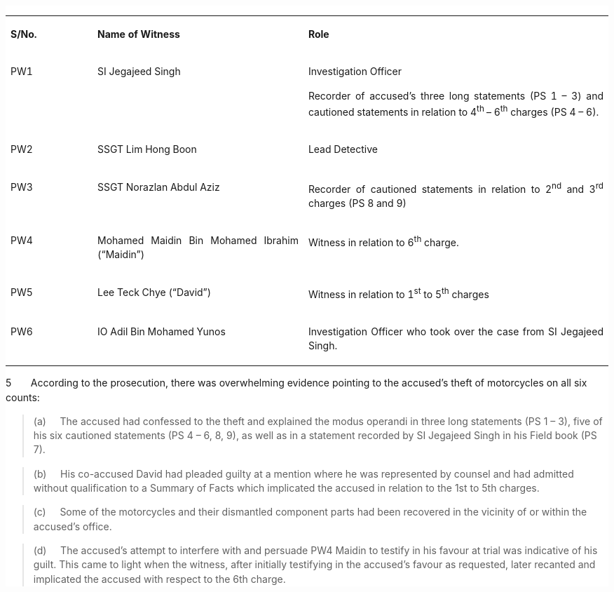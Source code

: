 <table align="left" cellpadding="0" cellspacing="0" class="Judg-2-tblr" frame="all" pgwide="1"><colgroup><col width="14.4228845769154%"> <col width="34.9869973994799%"> <col width="50.5901180236047%"> </colgroup><tbody><tr><td align="left" class="br" rowspan="1" valign="top"><p align="justify" class="Table-Para-1"><b>S/No.</b></p></td><td align="left" class="br" rowspan="1" valign="top"><p align="justify" class="Table-Para-1"><b>Name of Witness</b></p></td><td align="left" class="b" rowspan="1" valign="top"><p align="justify" class="Table-Para-1"><b>Role</b></p></td></tr><tr><td align="left" class="br" rowspan="1" valign="top"><p align="justify" class="Table-Para-1">PW1</p></td><td align="left" class="br" rowspan="1" valign="top"><p align="justify" class="Table-Para-1">SI Jegajeed Singh</p></td><td align="left" class="b" rowspan="1" valign="top"><p align="justify" class="Table-Para-1">Investigation Officer</p><p align="justify" class="Table-Para-1">Recorder of accused’s three long statements (PS 1 – 3) and cautioned statements in relation to 4<sup>th </sup>– 6<sup>th</sup> charges (PS 4 – 6).</p></td></tr><tr><td align="left" class="br" rowspan="1" valign="top"><p align="justify" class="Table-Para-1">PW2</p></td><td align="left" class="br" rowspan="1" valign="top"><p align="justify" class="Table-Para-1">SSGT Lim Hong Boon</p></td><td align="left" class="b" rowspan="1" valign="top"><p align="justify" class="Table-Para-1">Lead Detective</p></td></tr><tr><td align="left" class="br" rowspan="1" valign="top"><p align="justify" class="Table-Para-1">PW3</p></td><td align="left" class="br" rowspan="1" valign="top"><p align="justify" class="Table-Para-1">SSGT Norazlan Abdul Aziz</p></td><td align="left" class="b" rowspan="1" valign="top"><p align="justify" class="Table-Para-1">Recorder of cautioned statements in relation to 2<sup>nd</sup> and 3<sup>rd</sup> charges (PS 8 and 9)</p></td></tr><tr><td align="left" class="br" rowspan="1" valign="top"><p align="justify" class="Table-Para-1">PW4</p></td><td align="left" class="br" rowspan="1" valign="top"><p align="justify" class="Table-Para-1">Mohamed Maidin Bin Mohamed Ibrahim (“Maidin”)</p></td><td align="left" class="b" rowspan="1" valign="top"><p align="justify" class="Table-Para-1">Witness in relation to 6<sup>th</sup> charge.</p></td></tr><tr><td align="left" class="br" rowspan="1" valign="top"><p align="justify" class="Table-Para-1">PW5</p></td><td align="left" class="br" rowspan="1" valign="top"><p align="justify" class="Table-Para-1">Lee Teck Chye (“David”)</p></td><td align="left" class="b" rowspan="1" valign="top"><p align="justify" class="Table-Para-1">Witness in relation to 1<sup>st</sup> to 5<sup>th</sup> charges</p></td></tr><tr><td align="left" class="r" rowspan="1" valign="top"><p align="justify" class="Table-Para-1">PW6</p></td><td align="left" class="r" rowspan="1" valign="top"><p align="justify" class="Table-Para-1">IO Adil Bin Mohamed Yunos</p></td><td align="left" class="" rowspan="1" valign="top"><p align="justify" class="Table-Para-1">Investigation Officer who took over the case from SI Jegajeed Singh.</p></td></tr></tbody></table>

  
  

5       According to the prosecution, there was overwhelming evidence pointing to the accused’s theft of motorcycles on all six counts:

> (a)     The accused had confessed to the theft and explained the modus operandi in three long statements (PS 1 – 3), five of his six cautioned statements (PS 4 – 6, 8, 9), as well as in a statement recorded by SI Jegajeed Singh in his Field book (PS 7).

> (b)     His co-accused David had pleaded guilty at a mention where he was represented by counsel and had admitted without qualification to a Summary of Facts which implicated the accused in relation to the 1st to 5th charges.

> (c)     Some of the motorcycles and their dismantled component parts had been recovered in the vicinity of or within the accused’s office.

> (d)     The accused’s attempt to interfere with and persuade PW4 Maidin to testify in his favour at trial was indicative of his guilt. This came to light when the witness, after initially testifying in the accused’s favour as requested, later recanted and implicated the accused with respect to the 6th charge.

